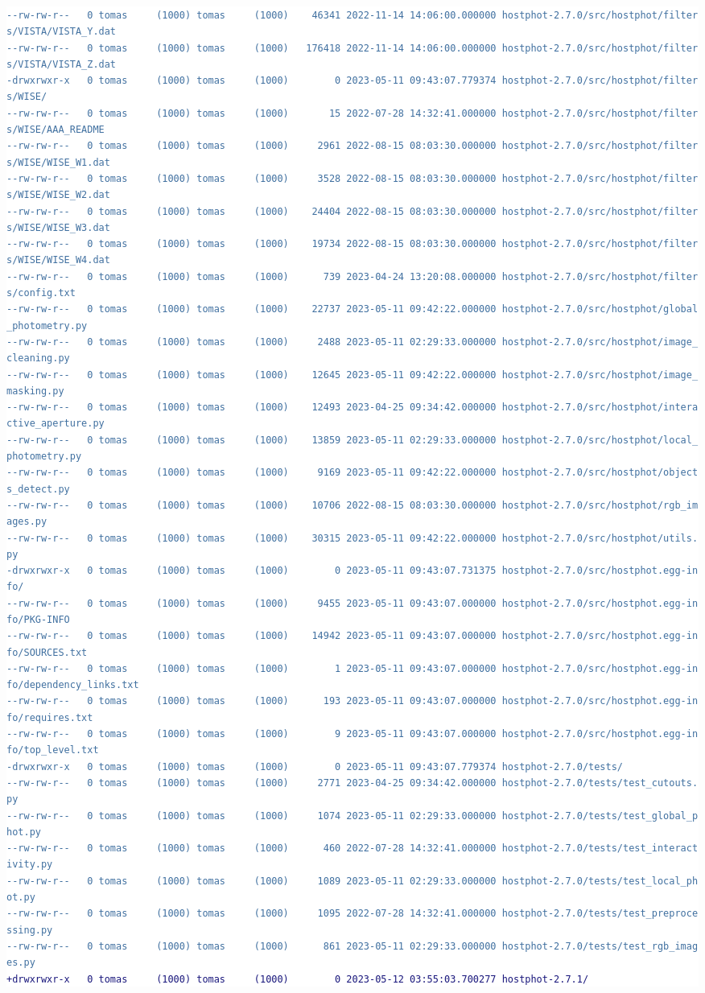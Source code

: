 ```diff
--rw-rw-r--   0 tomas     (1000) tomas     (1000)    46341 2022-11-14 14:06:00.000000 hostphot-2.7.0/src/hostphot/filters/VISTA/VISTA_Y.dat
--rw-rw-r--   0 tomas     (1000) tomas     (1000)   176418 2022-11-14 14:06:00.000000 hostphot-2.7.0/src/hostphot/filters/VISTA/VISTA_Z.dat
-drwxrwxr-x   0 tomas     (1000) tomas     (1000)        0 2023-05-11 09:43:07.779374 hostphot-2.7.0/src/hostphot/filters/WISE/
--rw-rw-r--   0 tomas     (1000) tomas     (1000)       15 2022-07-28 14:32:41.000000 hostphot-2.7.0/src/hostphot/filters/WISE/AAA_README
--rw-rw-r--   0 tomas     (1000) tomas     (1000)     2961 2022-08-15 08:03:30.000000 hostphot-2.7.0/src/hostphot/filters/WISE/WISE_W1.dat
--rw-rw-r--   0 tomas     (1000) tomas     (1000)     3528 2022-08-15 08:03:30.000000 hostphot-2.7.0/src/hostphot/filters/WISE/WISE_W2.dat
--rw-rw-r--   0 tomas     (1000) tomas     (1000)    24404 2022-08-15 08:03:30.000000 hostphot-2.7.0/src/hostphot/filters/WISE/WISE_W3.dat
--rw-rw-r--   0 tomas     (1000) tomas     (1000)    19734 2022-08-15 08:03:30.000000 hostphot-2.7.0/src/hostphot/filters/WISE/WISE_W4.dat
--rw-rw-r--   0 tomas     (1000) tomas     (1000)      739 2023-04-24 13:20:08.000000 hostphot-2.7.0/src/hostphot/filters/config.txt
--rw-rw-r--   0 tomas     (1000) tomas     (1000)    22737 2023-05-11 09:42:22.000000 hostphot-2.7.0/src/hostphot/global_photometry.py
--rw-rw-r--   0 tomas     (1000) tomas     (1000)     2488 2023-05-11 02:29:33.000000 hostphot-2.7.0/src/hostphot/image_cleaning.py
--rw-rw-r--   0 tomas     (1000) tomas     (1000)    12645 2023-05-11 09:42:22.000000 hostphot-2.7.0/src/hostphot/image_masking.py
--rw-rw-r--   0 tomas     (1000) tomas     (1000)    12493 2023-04-25 09:34:42.000000 hostphot-2.7.0/src/hostphot/interactive_aperture.py
--rw-rw-r--   0 tomas     (1000) tomas     (1000)    13859 2023-05-11 02:29:33.000000 hostphot-2.7.0/src/hostphot/local_photometry.py
--rw-rw-r--   0 tomas     (1000) tomas     (1000)     9169 2023-05-11 09:42:22.000000 hostphot-2.7.0/src/hostphot/objects_detect.py
--rw-rw-r--   0 tomas     (1000) tomas     (1000)    10706 2022-08-15 08:03:30.000000 hostphot-2.7.0/src/hostphot/rgb_images.py
--rw-rw-r--   0 tomas     (1000) tomas     (1000)    30315 2023-05-11 09:42:22.000000 hostphot-2.7.0/src/hostphot/utils.py
-drwxrwxr-x   0 tomas     (1000) tomas     (1000)        0 2023-05-11 09:43:07.731375 hostphot-2.7.0/src/hostphot.egg-info/
--rw-rw-r--   0 tomas     (1000) tomas     (1000)     9455 2023-05-11 09:43:07.000000 hostphot-2.7.0/src/hostphot.egg-info/PKG-INFO
--rw-rw-r--   0 tomas     (1000) tomas     (1000)    14942 2023-05-11 09:43:07.000000 hostphot-2.7.0/src/hostphot.egg-info/SOURCES.txt
--rw-rw-r--   0 tomas     (1000) tomas     (1000)        1 2023-05-11 09:43:07.000000 hostphot-2.7.0/src/hostphot.egg-info/dependency_links.txt
--rw-rw-r--   0 tomas     (1000) tomas     (1000)      193 2023-05-11 09:43:07.000000 hostphot-2.7.0/src/hostphot.egg-info/requires.txt
--rw-rw-r--   0 tomas     (1000) tomas     (1000)        9 2023-05-11 09:43:07.000000 hostphot-2.7.0/src/hostphot.egg-info/top_level.txt
-drwxrwxr-x   0 tomas     (1000) tomas     (1000)        0 2023-05-11 09:43:07.779374 hostphot-2.7.0/tests/
--rw-rw-r--   0 tomas     (1000) tomas     (1000)     2771 2023-04-25 09:34:42.000000 hostphot-2.7.0/tests/test_cutouts.py
--rw-rw-r--   0 tomas     (1000) tomas     (1000)     1074 2023-05-11 02:29:33.000000 hostphot-2.7.0/tests/test_global_phot.py
--rw-rw-r--   0 tomas     (1000) tomas     (1000)      460 2022-07-28 14:32:41.000000 hostphot-2.7.0/tests/test_interactivity.py
--rw-rw-r--   0 tomas     (1000) tomas     (1000)     1089 2023-05-11 02:29:33.000000 hostphot-2.7.0/tests/test_local_phot.py
--rw-rw-r--   0 tomas     (1000) tomas     (1000)     1095 2022-07-28 14:32:41.000000 hostphot-2.7.0/tests/test_preprocessing.py
--rw-rw-r--   0 tomas     (1000) tomas     (1000)      861 2023-05-11 02:29:33.000000 hostphot-2.7.0/tests/test_rgb_images.py
+drwxrwxr-x   0 tomas     (1000) tomas     (1000)        0 2023-05-12 03:55:03.700277 hostphot-2.7.1/
```